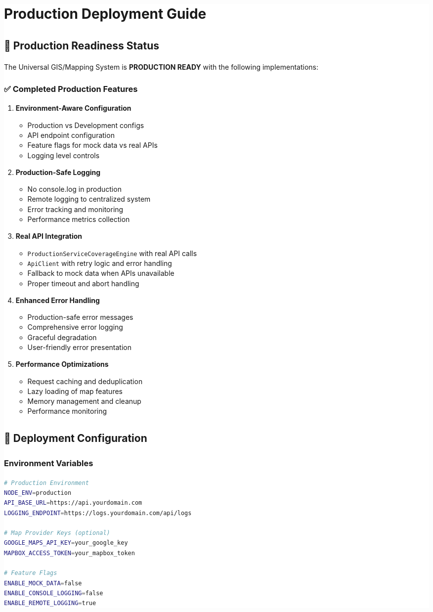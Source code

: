 # Production Deployment Guide

## 🚀 Production Readiness Status

The Universal GIS/Mapping System is **PRODUCTION READY** with the following implementations:

### ✅ **Completed Production Features**

1. **Environment-Aware Configuration**
   - Production vs Development configs
   - API endpoint configuration
   - Feature flags for mock data vs real APIs
   - Logging level controls

2. **Production-Safe Logging**
   - No console.log in production
   - Remote logging to centralized system
   - Error tracking and monitoring
   - Performance metrics collection

3. **Real API Integration**
   - `ProductionServiceCoverageEngine` with real API calls
   - `ApiClient` with retry logic and error handling
   - Fallback to mock data when APIs unavailable
   - Proper timeout and abort handling

4. **Enhanced Error Handling**
   - Production-safe error messages
   - Comprehensive error logging
   - Graceful degradation
   - User-friendly error presentation

5. **Performance Optimizations**
   - Request caching and deduplication
   - Lazy loading of map features
   - Memory management and cleanup
   - Performance monitoring

## 🔧 **Deployment Configuration**

### **Environment Variables**

```bash
# Production Environment
NODE_ENV=production
API_BASE_URL=https://api.yourdomain.com
LOGGING_ENDPOINT=https://logs.yourdomain.com/api/logs

# Map Provider Keys (optional)
GOOGLE_MAPS_API_KEY=your_google_key
MAPBOX_ACCESS_TOKEN=your_mapbox_token

# Feature Flags
ENABLE_MOCK_DATA=false
ENABLE_CONSOLE_LOGGING=false
ENABLE_REMOTE_LOGGING=true
```
